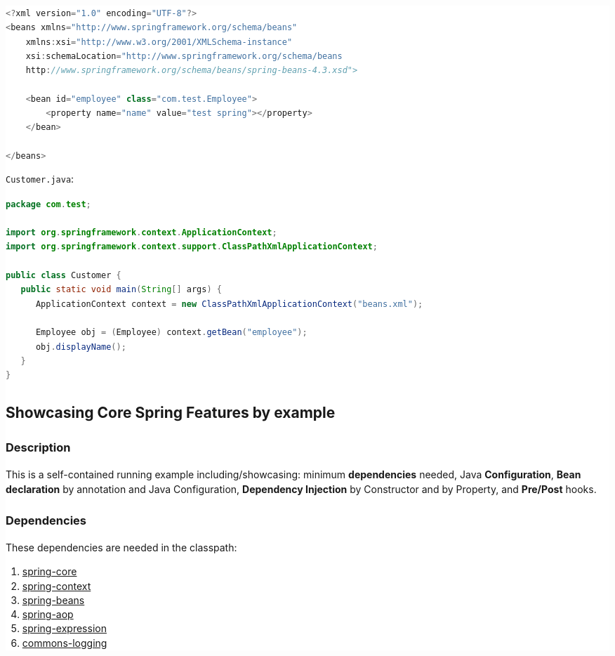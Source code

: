 ```java
<?xml version="1.0" encoding="UTF-8"?>
<beans xmlns="http://www.springframework.org/schema/beans"
    xmlns:xsi="http://www.w3.org/2001/XMLSchema-instance"
    xsi:schemaLocation="http://www.springframework.org/schema/beans
    http://www.springframework.org/schema/beans/spring-beans-4.3.xsd">
        
    <bean id="employee" class="com.test.Employee">
        <property name="name" value="test spring"></property>
    </bean>

</beans>

```

`Customer.java`:

```java
package com.test;

import org.springframework.context.ApplicationContext;
import org.springframework.context.support.ClassPathXmlApplicationContext;

public class Customer {
   public static void main(String[] args) {
      ApplicationContext context = new ClassPathXmlApplicationContext("beans.xml");

      Employee obj = (Employee) context.getBean("employee");
      obj.displayName();
   }
}

```



## Showcasing Core Spring Features by example


### Description

This is a self-contained running example including/showcasing: minimum **dependencies** needed, Java **Configuration**, **Bean declaration** by annotation and Java Configuration, **Dependency Injection** by Constructor and by Property, and **Pre/Post** hooks.

### Dependencies

These dependencies are needed in the classpath:

1. [spring-core](http://search.maven.org/#artifactdetails%7Corg.springframework%7Cspring-core%7C4.3.1.RELEASE%7Cjar)
1. [spring-context](http://search.maven.org/#artifactdetails%7Corg.springframework%7Cspring-context%7C4.3.1.RELEASE%7Cjar)
1. [spring-beans](http://search.maven.org/#artifactdetails%7Corg.springframework%7Cspring-beans%7C4.3.1.RELEASE%7Cjar)
1. [spring-aop](http://search.maven.org/#artifactdetails%7Corg.springframework%7Cspring-aop%7C4.3.1.RELEASE%7Cjar)
1. [spring-expression](http://search.maven.org/#artifactdetails%7Corg.springframework%7Cspring-expression%7C4.3.1.RELEASE%7Cjar)
1. [commons-logging](http://search.maven.org/#artifactdetails%7Ccommons-logging%7Ccommons-logging%7C1.2%7Cjar)
